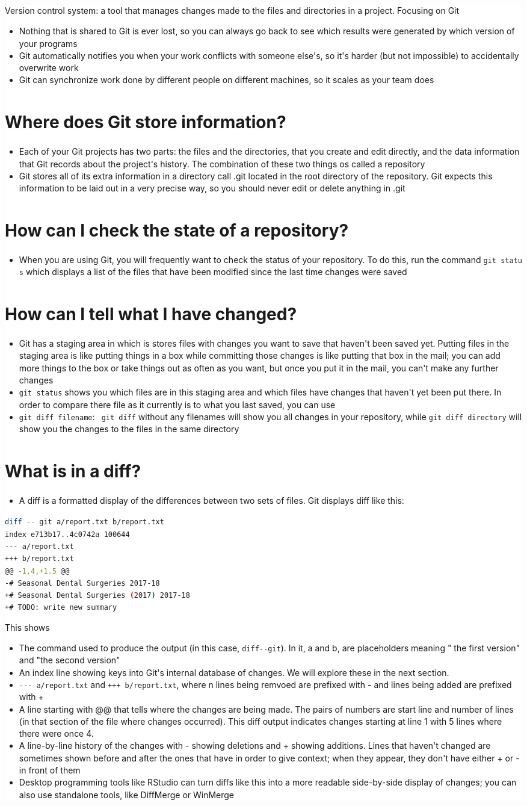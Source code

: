 Version control system: a tool that manages changes made to the files and directories in a project. Focusing on Git
- Nothing that is shared to Git is ever lost, so you can always go back to see which results were generated by which version of your programs
- Git automatically notifies you when your work conflicts with someone else's, so it's harder (but not impossible) to accidentally overwrite work
- Git can synchronize work done by different people on different machines, so it scales as your team does
# Where does Git store information?
- Each of your Git projects has two parts: the files and the directories, that you create and edit directly, and the data information that Git records about the project's history. The combination of these two things os called a repository
- Git stores all of its extra information in a directory call .git located in the root directory of the repository. Git expects this information to be laid out in a very precise way, so you should never edit or delete anything in .git
# How can I check the state of a repository?
- When you are using Git, you will frequently want to check the status of your repository. To do this, run the command `git status` which displays a list of the files that have been modified since the last time changes were saved
# How can I tell what I have changed?
- Git has a staging area in which is stores files with changes you want to save that haven't been saved yet. Putting files in the staging area is like putting things in a box while committing those changes is like putting that box in the mail; you can add more things to the box or take things out as often as you want, but once you put it in the mail, you can't make any further changes
- `git status` shows you which files are in this staging area and which files have changes that haven't yet been put there. In order to compare there file as it currently is to what you last saved, you can use
- `git diff filename`: ` git diff` without any filenames will show you all changes in your repository, while `git diff directory` will show you the changes to the files in the same directory
# What is in a diff?
- A diff is a formatted display of the differences between two sets of files. Git displays diff like this:
```bash
diff -- git a/report.txt b/report.txt
index e713b17..4c0742a 100644
--- a/report.txt
+++ b/report.txt
@@ -1,4,+1.5 @@
-# Seasonal Dental Surgeries 2017-18
+# Seasonal Dental Surgeries (2017) 2017-18
+# TODO: write new summary
```
This shows
- The command used to produce the output (in this case, `diff--git`). In it, a and b, are placeholders meaning " the first version" and "the second version"
- An index line showing keys into Git's internal database of changes. We will explore these in the next section.
- `--- a/report.txt` and `+++ b/report.txt`, where n lines being remvoed are prefixed with - and lines being added are prefixed with +
- A line starting with @@ that tells where the changes are being made. The pairs of numbers are start line and number of lines (in that section of the file where changes occurred). This diff output indicates changes starting at line 1 with 5 lines where there were once 4.
- A line-by-line history of the changes with - showing deletions and + showing additions. Lines that haven't changed are sometimes shown before and after the ones that have in order to give context; when they appear, they don't have either + or - in front of them
- Desktop programming tools like RStudio can turn diffs like this into a more readable side-by-side display of changes; you can also use standalone tools, like DiffMerge or WinMerge